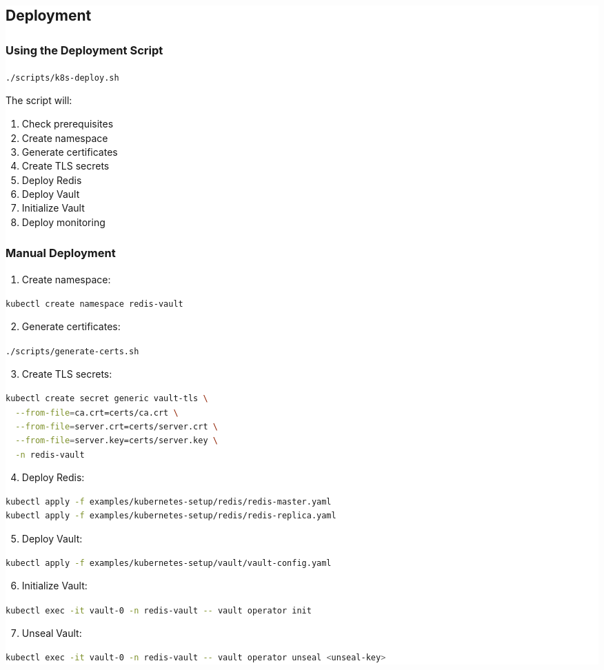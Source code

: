## Deployment

### Using the Deployment Script
```bash
./scripts/k8s-deploy.sh
```

The script will:
1. Check prerequisites
2. Create namespace
3. Generate certificates
4. Create TLS secrets
5. Deploy Redis
6. Deploy Vault
7. Initialize Vault
8. Deploy monitoring

### Manual Deployment
1. Create namespace:
```bash
kubectl create namespace redis-vault
```

2. Generate certificates:
```bash
./scripts/generate-certs.sh
```

3. Create TLS secrets:
```bash
kubectl create secret generic vault-tls \
  --from-file=ca.crt=certs/ca.crt \
  --from-file=server.crt=certs/server.crt \
  --from-file=server.key=certs/server.key \
  -n redis-vault
```

4. Deploy Redis:
```bash
kubectl apply -f examples/kubernetes-setup/redis/redis-master.yaml
kubectl apply -f examples/kubernetes-setup/redis/redis-replica.yaml
```

5. Deploy Vault:
```bash
kubectl apply -f examples/kubernetes-setup/vault/vault-config.yaml
```

6. Initialize Vault:
```bash
kubectl exec -it vault-0 -n redis-vault -- vault operator init
```

7. Unseal Vault:
```bash
kubectl exec -it vault-0 -n redis-vault -- vault operator unseal <unseal-key>
```
